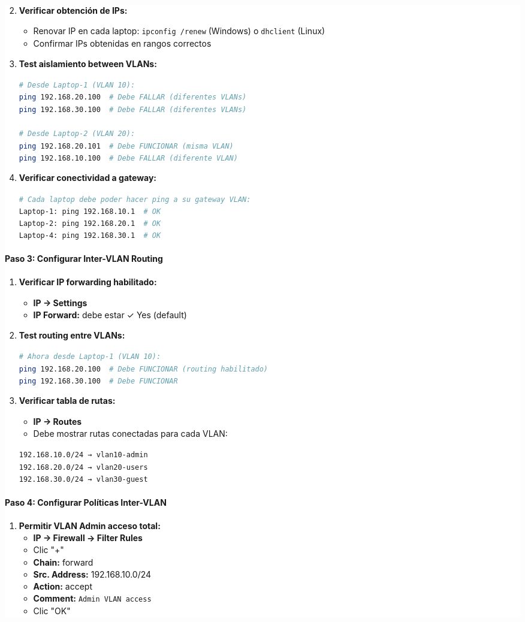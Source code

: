 2. **Verificar obtención de IPs:**
   - Renovar IP en cada laptop: `ipconfig /renew` (Windows) o `dhclient` (Linux)
   - Confirmar IPs obtenidas en rangos correctos

3. **Test aislamiento between VLANs:**
   ```bash
   # Desde Laptop-1 (VLAN 10):
   ping 192.168.20.100  # Debe FALLAR (diferentes VLANs)
   ping 192.168.30.100  # Debe FALLAR (diferentes VLANs)
   
   # Desde Laptop-2 (VLAN 20):  
   ping 192.168.20.101  # Debe FUNCIONAR (misma VLAN)
   ping 192.168.10.100  # Debe FALLAR (diferente VLAN)
   ```

4. **Verificar conectividad a gateway:**
   ```bash
   # Cada laptop debe poder hacer ping a su gateway VLAN:
   Laptop-1: ping 192.168.10.1  # OK
   Laptop-2: ping 192.168.20.1  # OK
   Laptop-4: ping 192.168.30.1  # OK
   ```

#### Paso 3: Configurar Inter-VLAN Routing

1. **Verificar IP forwarding habilitado:**
   - **IP → Settings**
   - **IP Forward:** debe estar ✓ Yes (default)

2. **Test routing entre VLANs:**
   ```bash
   # Ahora desde Laptop-1 (VLAN 10):
   ping 192.168.20.100  # Debe FUNCIONAR (routing habilitado)
   ping 192.168.30.100  # Debe FUNCIONAR
   ```

3. **Verificar tabla de rutas:**
   - **IP → Routes**
   - Debe mostrar rutas conectadas para cada VLAN:
   ```
   192.168.10.0/24 → vlan10-admin
   192.168.20.0/24 → vlan20-users
   192.168.30.0/24 → vlan30-guest
   ```

#### Paso 4: Configurar Políticas Inter-VLAN

1. **Permitir VLAN Admin acceso total:**
   - **IP → Firewall → Filter Rules**
   - Clic "+"
   - **Chain:** forward
   - **Src. Address:** 192.168.10.0/24
   - **Action:** accept
   - **Comment:** `Admin VLAN access`
   - Clic "OK"

